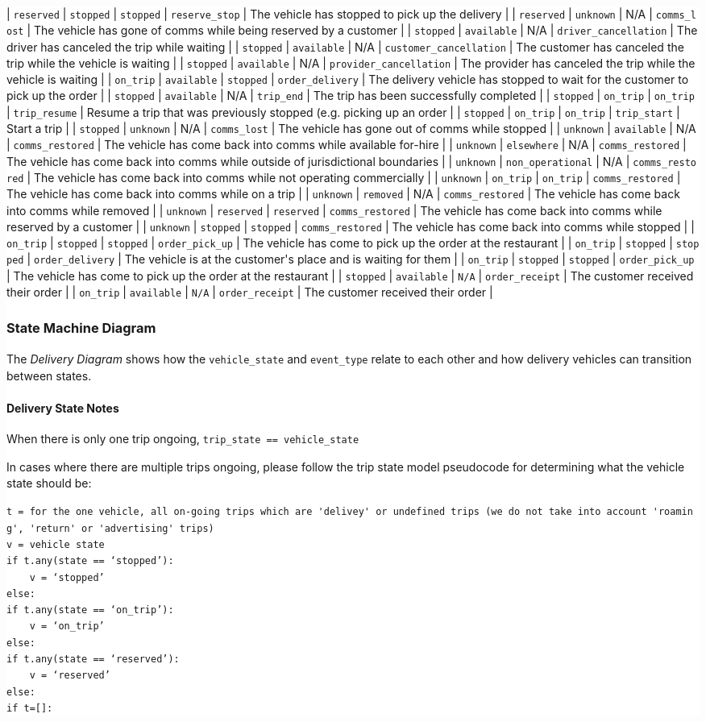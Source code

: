 | `reserved`                   | `stopped`         | `stopped`    | `reserve_stop`           | The vehicle has stopped to pick up the delivery                                                                 |
| `reserved`                   | `unknown`         | N/A          | `comms_lost`             | The vehicle has gone of comms while being reserved by a customer                                                |
| `stopped`                    | `available`       | N/A          | `driver_cancellation`    | The driver has canceled the trip while waiting |
| `stopped`                    | `available`       | N/A          | `customer_cancellation` | The customer has canceled the trip while the vehicle is waiting |
| `stopped`                    | `available`       | N/A          | `provider_cancellation` | The provider has canceled the trip while the vehicle is waiting |
| `on_trip`                    | `available`       | `stopped`    | `order_delivery`           | The delivery vehicle has stopped to wait for the customer to pick up the order                              |
| `stopped`                    | `available`       | N/A          | `trip_end`               | The trip has been successfully completed                                                                         |
| `stopped`                    | `on_trip`         | `on_trip`    | `trip_resume`            | Resume a trip that was previously stopped (e.g. picking up an order                    |
| `stopped`                    | `on_trip`         | `on_trip`    | `trip_start`             | Start a trip                                                                                                     |
| `stopped`                    | `unknown`         | N/A          | `comms_lost`             | The vehicle has gone out of comms while stopped                                                                  |
| `unknown`                    | `available`       | N/A          | `comms_restored`         | The vehicle has come back into comms while available for-hire                                                    |
| `unknown`                    | `elsewhere`       | N/A          | `comms_restored`         | The vehicle has come back into comms while outside of jurisdictional boundaries                                  |
| `unknown`                    | `non_operational` | N/A          | `comms_restored`         | The vehicle has come back into comms while not operating commercially                                            |
| `unknown`                    | `on_trip`         | `on_trip`    | `comms_restored`         | The vehicle has come back into comms while on a trip                                                             |
| `unknown`                    | `removed`         | N/A          | `comms_restored`         | The vehicle has come back into comms while removed                                                               |
| `unknown`                    | `reserved`        | `reserved`   | `comms_restored`         | The vehicle has come back into comms while reserved by a customer                                            |
| `unknown`                    | `stopped`         | `stopped`    | `comms_restored`         | The vehicle has come back into comms while stopped                                                               |
| `on_trip`                    | `stopped`         | `stopped`    | `order_pick_up`         | The vehicle has come to pick up the order at the restaurant                                                               |
| `on_trip`                    | `stopped`         | `stopped`    | `order_delivery`         | The vehicle is at the customer's place and is waiting for them                                                       |
| `on_trip`                    | `stopped`         | `stopped`    | `order_pick_up`         | The vehicle has come to pick up the order at the restaurant                                                        |
| `stopped`                    | `available`         | `N/A`    | `order_receipt`         | The customer received their order                                                                                    |
| `on_trip`                    | `available`         | `N/A`    | `order_receipt`         | The customer received their order                                                                                    |




### State Machine Diagram

The *Delivery Diagram* shows how the `vehicle_state` and `event_type` relate to each other and how delivery vehicles can transition between states. 

#### Delivery State Notes

When there is only one trip ongoing, `trip_state == vehicle_state`

In cases where there are multiple trips ongoing, please follow the trip state model pseudocode for determining what the vehicle state should be:
```
t = for the one vehicle, all on-going trips which are 'delivey' or undefined trips (we do not take into account 'roaming', 'return' or 'advertising' trips)
v = vehicle state
if t.any(state == ‘stopped’):
    v = ‘stopped’ 
else:
if t.any(state == ‘on_trip’):      
    v = ‘on_trip’
else:
if t.any(state == ‘reserved’):
    v = ‘reserved’
else:
if t=[]:
```